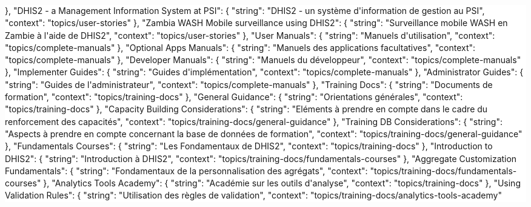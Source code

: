   },
  "DHIS2 - a Management Information System at PSI": {
    "string": "DHIS2 - un système d'information de gestion au PSI",
    "context": "topics/user-stories"
  },
  "Zambia WASH Mobile surveillance using DHIS2": {
    "string": "Surveillance mobile WASH en Zambie à l'aide de DHIS2",
    "context": "topics/user-stories"
  },
  "User Manuals": {
    "string": "Manuels d'utilisation",
    "context": "topics/complete-manuals"
  },
  "Optional Apps Manuals": {
    "string": "Manuels des applications facultatives",
    "context": "topics/complete-manuals"
  },
  "Developer Manuals": {
    "string": "Manuels du développeur",
    "context": "topics/complete-manuals"
  },
  "Implementer Guides": {
    "string": "Guides d'implémentation",
    "context": "topics/complete-manuals"
  },
  "Administrator Guides": {
    "string": "Guides de l'administrateur",
    "context": "topics/complete-manuals"
  },
  "Training Docs": {
    "string": "Documents de formation",
    "context": "topics/training-docs"
  },
  "General Guidance": {
    "string": "Orientations générales",
    "context": "topics/training-docs"
  },
  "Capacity Building Considerations": {
    "string": "Eléments à prendre en compte dans le cadre du renforcement des capacités",
    "context": "topics/training-docs/general-guidance"
  },
  "Training DB Considerations": {
    "string": "Aspects à prendre en compte concernant la base de données de formation",
    "context": "topics/training-docs/general-guidance"
  },
  "Fundamentals Courses": {
    "string": "Les Fondamentaux de DHIS2",
    "context": "topics/training-docs"
  },
  "Introduction to DHIS2": {
    "string": "Introduction à DHIS2",
    "context": "topics/training-docs/fundamentals-courses"
  },
  "Aggregate Customization Fundamentals": {
    "string": "Fondamentaux de la personnalisation des agrégats",
    "context": "topics/training-docs/fundamentals-courses"
  },
  "Analytics Tools Academy": {
    "string": "Académie sur les outils d'analyse",
    "context": "topics/training-docs"
  },
  "Using Validation Rules": {
    "string": "Utilisation des règles de validation",
    "context": "topics/training-docs/analytics-tools-academy"